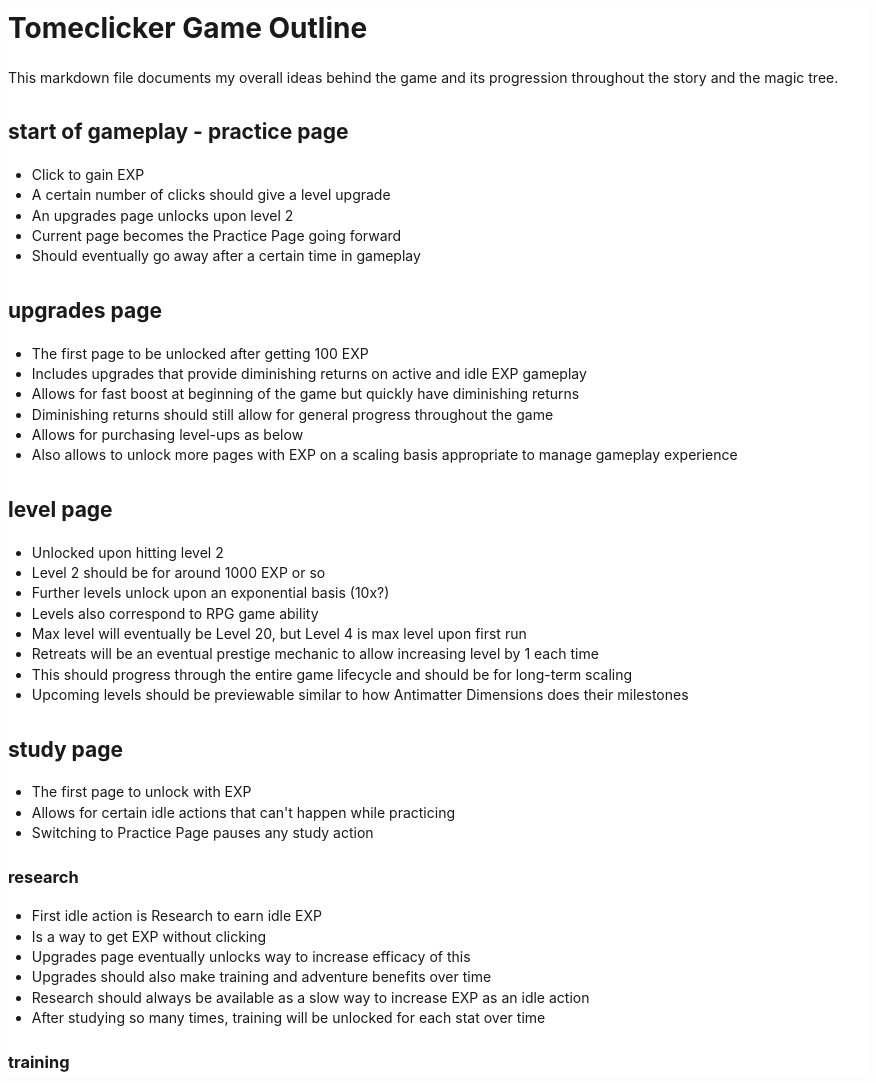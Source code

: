 # Tomeclicker Game Outline

This markdown file documents my overall ideas behind the game and its progression throughout the story and the magic tree.

## start of gameplay - practice page

- Click to gain EXP
- A certain number of clicks should give a level upgrade
- An upgrades page unlocks upon level 2
- Current page becomes the Practice Page going forward
- Should eventually go away after a certain time in gameplay

## upgrades page

- The first page to be unlocked after getting 100 EXP
- Includes upgrades that provide diminishing returns on active and idle EXP gameplay
- Allows for fast boost at beginning of the game but quickly have diminishing returns
- Diminishing returns should still allow for general progress throughout the game
- Allows for purchasing level-ups as below
- Also allows to unlock more pages with EXP on a scaling basis appropriate to manage gameplay experience

## level page

- Unlocked upon hitting level 2
- Level 2 should be for around 1000 EXP or so
- Further levels unlock upon an exponential basis (10x?)
- Levels also correspond to RPG game ability
- Max level will eventually be Level 20, but Level 4 is max level upon first run
- Retreats will be an eventual prestige mechanic to allow increasing level by 1 each time
- This should progress through the entire game lifecycle and should be for long-term scaling
- Upcoming levels should be previewable similar to how Antimatter Dimensions does their milestones

## study page

- The first page to unlock with EXP
- Allows for certain idle actions that can't happen while practicing
- Switching to Practice Page pauses any study action

### research

- First idle action is Research to earn idle EXP
- Is a way to get EXP without clicking
- Upgrades page eventually unlocks way to increase efficacy of this
- Upgrades should also make training and adventure benefits over time
- Research should always be available as a slow way to increase EXP as an idle action
- After studying so many times, training will be unlocked for each stat over time

### training
